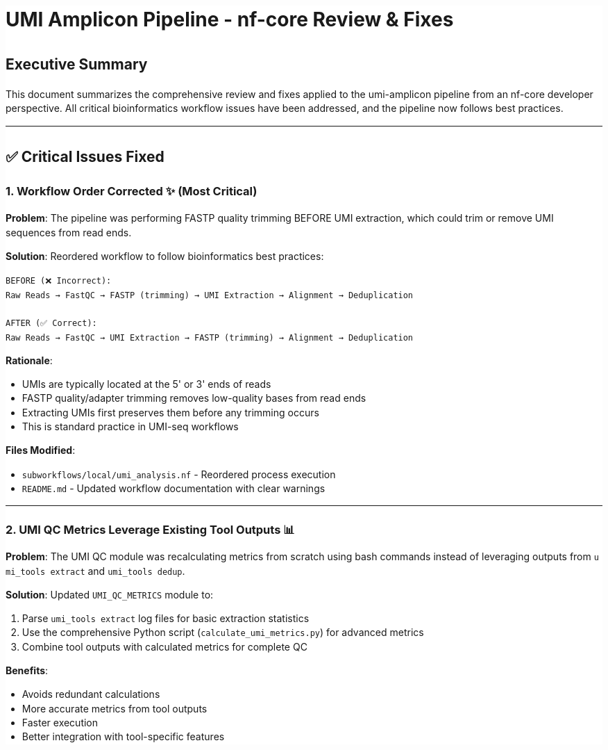 # UMI Amplicon Pipeline - nf-core Review & Fixes

## Executive Summary

This document summarizes the comprehensive review and fixes applied to the umi-amplicon pipeline from an nf-core developer perspective. All critical bioinformatics workflow issues have been addressed, and the pipeline now follows best practices.

---

## ✅ Critical Issues Fixed

### 1. **Workflow Order Corrected** ✨ (Most Critical)

**Problem**: The pipeline was performing FASTP quality trimming BEFORE UMI extraction, which could trim or remove UMI sequences from read ends.

**Solution**: Reordered workflow to follow bioinformatics best practices:

```
BEFORE (❌ Incorrect):
Raw Reads → FastQC → FASTP (trimming) → UMI Extraction → Alignment → Deduplication

AFTER (✅ Correct):
Raw Reads → FastQC → UMI Extraction → FASTP (trimming) → Alignment → Deduplication
```

**Rationale**: 
- UMIs are typically located at the 5' or 3' ends of reads
- FASTP quality/adapter trimming removes low-quality bases from read ends
- Extracting UMIs first preserves them before any trimming occurs
- This is standard practice in UMI-seq workflows

**Files Modified**:
- `subworkflows/local/umi_analysis.nf` - Reordered process execution
- `README.md` - Updated workflow documentation with clear warnings

---

### 2. **UMI QC Metrics Leverage Existing Tool Outputs** 📊

**Problem**: The UMI QC module was recalculating metrics from scratch using bash commands instead of leveraging outputs from `umi_tools extract` and `umi_tools dedup`.

**Solution**: Updated `UMI_QC_METRICS` module to:
1. Parse `umi_tools extract` log files for basic extraction statistics
2. Use the comprehensive Python script (`calculate_umi_metrics.py`) for advanced metrics
3. Combine tool outputs with calculated metrics for complete QC

**Benefits**:
- Avoids redundant calculations
- More accurate metrics from tool outputs
- Faster execution
- Better integration with tool-specific features
